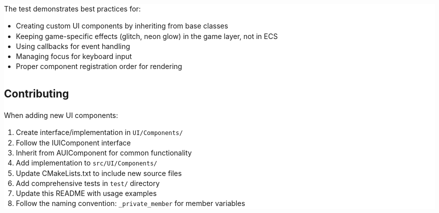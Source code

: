 The test demonstrates best practices for:
- Creating custom UI components by inheriting from base classes
- Keeping game-specific effects (glitch, neon glow) in the game layer, not in ECS
- Using callbacks for event handling
- Managing focus for keyboard input
- Proper component registration order for rendering

## Contributing

When adding new UI components:
1. Create interface/implementation in `UI/Components/`
2. Follow the IUIComponent interface
3. Inherit from AUIComponent for common functionality
4. Add implementation to `src/UI/Components/`
5. Update CMakeLists.txt to include new source files
6. Add comprehensive tests in `test/` directory
7. Update this README with usage examples
8. Follow the naming convention: `_private_member` for member variables
